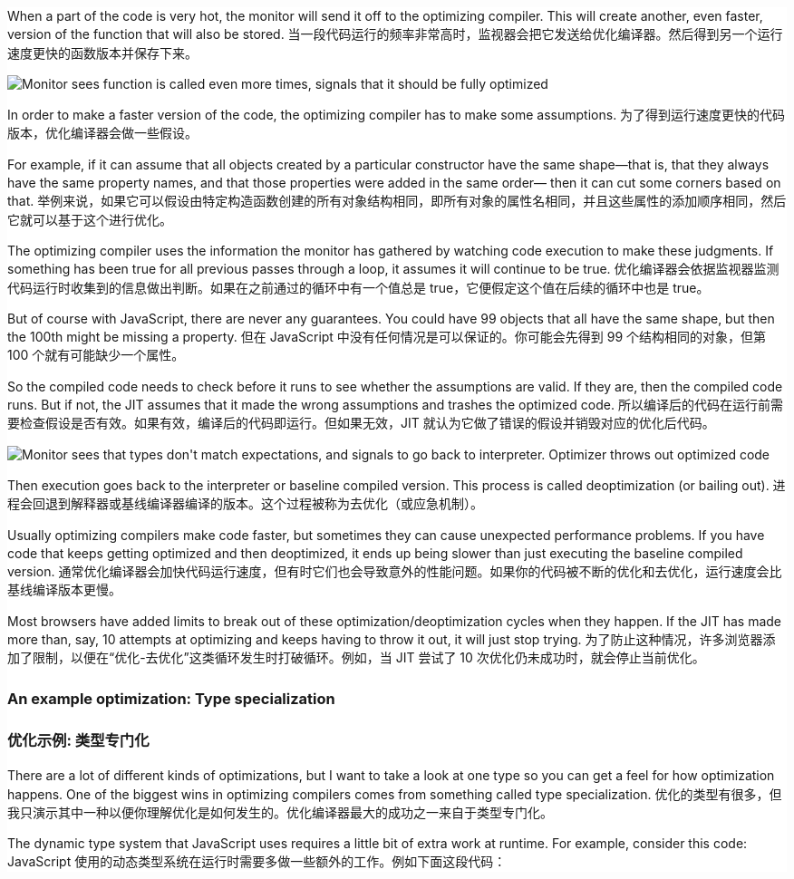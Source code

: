 When a part of the code is very hot, the monitor will send it off to the optimizing compiler. This will create another, even faster, version of the function that will also be stored.
当一段代码运行的频率非常高时，监视器会把它发送给优化编译器。然后得到另一个运行速度更快的函数版本并保存下来。

![Monitor sees function is called even more times, signals that it should be fully optimized](https://2r4s9p1yi1fa2jd7j43zph8r-wpengine.netdna-ssl.com/files/2017/02/02-06-jit09-500x365.png)

In order to make a faster version of the code, the optimizing compiler has to make some assumptions.
为了得到运行速度更快的代码版本，优化编译器会做一些假设。

For example, if it can assume that all objects created by a particular constructor have the same shape—that is, that they always have the same property names, and that those properties were added in the same order— then it can cut some corners based on that.
举例来说，如果它可以假设由特定构造函数创建的所有对象结构相同，即所有对象的属性名相同，并且这些属性的添加顺序相同，然后它就可以基于这个进行优化。

The optimizing compiler uses the information the monitor has gathered by watching code execution to make these judgments. If something has been true for all previous passes through a loop, it assumes it will continue to be true.
优化编译器会依据监视器监测代码运行时收集到的信息做出判断。如果在之前通过的循环中有一个值总是 true，它便假定这个值在后续的循环中也是 true。

But of course with JavaScript, there are never any guarantees. You could have 99 objects that all have the same shape, but then the 100th might be missing a property.
但在 JavaScript 中没有任何情况是可以保证的。你可能会先得到 99 个结构相同的对象，但第 100 个就有可能缺少一个属性。

So the compiled code needs to check before it runs to see whether the assumptions are valid. If they are, then the compiled code runs. But if not, the JIT assumes that it made the wrong assumptions and trashes the optimized code.
所以编译后的代码在运行前需要检查假设是否有效。如果有效，编译后的代码即运行。但如果无效，JIT 就认为它做了错误的假设并销毁对应的优化后代码。

![Monitor sees that types don't match expectations, and signals to go back to interpreter. Optimizer throws out optimized code](https://2r4s9p1yi1fa2jd7j43zph8r-wpengine.netdna-ssl.com/files/2017/02/02-07-jit11-500x361.png)

Then execution goes back to the interpreter or baseline compiled version. This process is called deoptimization (or bailing out).
进程会回退到解释器或基线编译器编译的版本。这个过程被称为去优化（或应急机制）。

Usually optimizing compilers make code faster, but sometimes they can cause unexpected performance problems. If you have code that keeps getting optimized and then deoptimized, it ends up being slower than just executing the baseline compiled version.
通常优化编译器会加快代码运行速度，但有时它们也会导致意外的性能问题。如果你的代码被不断的优化和去优化，运行速度会比基线编译版本更慢。

Most browsers have added limits to break out of these optimization/deoptimization cycles when they happen. If the JIT has made more than, say, 10 attempts at optimizing and keeps having to throw it out, it will just stop trying.
为了防止这种情况，许多浏览器添加了限制，以便在“优化-去优化”这类循环发生时打破循环。例如，当 JIT 尝试了 10 次优化仍未成功时，就会停止当前优化。

### An example optimization: Type specialization ###
### 优化示例: 类型专门化 ###

There are a lot of different kinds of optimizations, but I want to take a look at one type so you can get a feel for how optimization happens. One of the biggest wins in optimizing compilers comes from something called type specialization.
优化的类型有很多，但我只演示其中一种以便你理解优化是如何发生的。优化编译器最大的成功之一来自于类型专门化。


The dynamic type system that JavaScript uses requires a little bit of extra work at runtime. For example, consider this code:
JavaScript 使用的动态类型系统在运行时需要多做一些额外的工作。例如下面这段代码：
